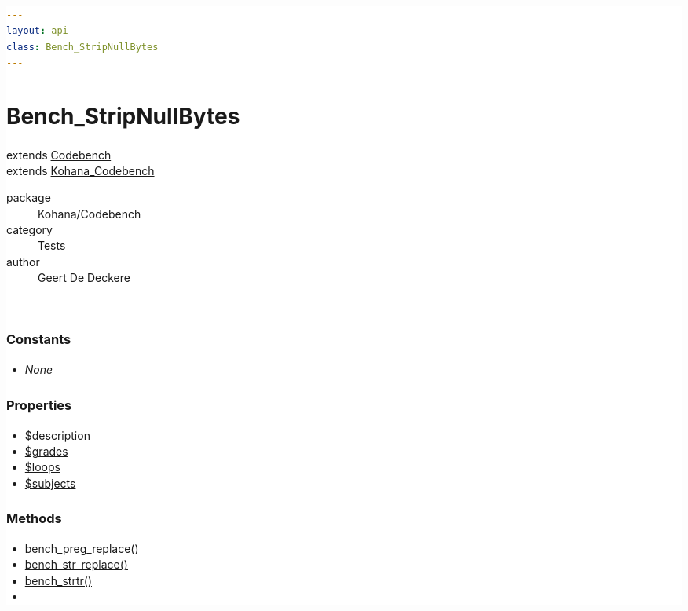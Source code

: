 ```yaml
---
layout: api
class: Bench_StripNullBytes
---
```

<h1>Bench_StripNullBytes</h1>
extends <a href='/documentation/api/Codebench'>Codebench</a>
<br />
extends <a href='/documentation/api/Kohana_Codebench'>Kohana_Codebench</a>
<br />
<p>
<i>
</i>
</p>
<dl class='tags'>
<dt>package</dt>
<dd>Kohana/Codebench</dd>
<dt>category</dt>
<dd>Tests</dd>
<dt>author</dt>
<dd>Geert De Deckere <geert@idoe.be></dd>
</dl>
<br />
<div class='toc row d-none d-sm-flex d-md-flex d-lg-flex d-xl-flex'>
<div class='constants col-4'>
<h3>Constants</h3>
<ul>
<li>
<em>None</em>
</li>
</ul>
</div>
<div class='properties col-4'>
<h3>Properties</h3>
<ul>
<li>
<a href="#property-description">$description</a>
</li>
<li>
<a href="#property-grades">$grades</a>
</li>
<li>
<a href="#property-loops">$loops</a>
</li>
<li>
<a href="#property-subjects">$subjects</a>
</li>
</ul>
</div>
<div class='methods col-4'>
<h3>Methods</h3>
<ul>
<li>
<a href="#bench_preg_replace">bench_preg_replace()</a>
</li>
<li>
<a href="#bench_str_replace">bench_str_replace()</a>
</li>
<li>
<a href="#bench_strtr">bench_strtr()</a>
</li>
<li>